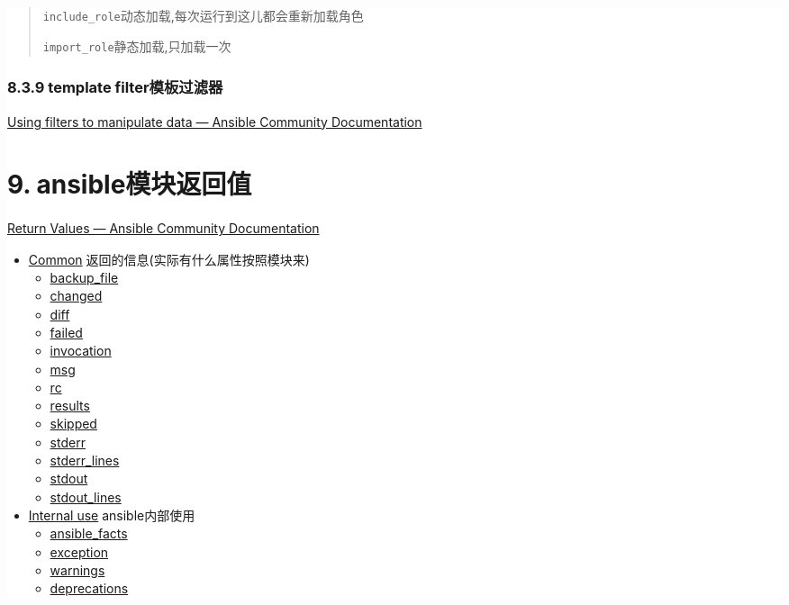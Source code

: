 > `include_role`动态加载,每次运行到这儿都会重新加载角色
>
> `import_role`静态加载,只加载一次



### 8.3.9 template filter模板过滤器

[Using filters to manipulate data — Ansible Community Documentation](https://docs.ansible.com/ansible/latest/playbook_guide/playbooks_filters.html#dict-filter)

# 9. ansible模块返回值

[Return Values — Ansible Community Documentation](https://docs.ansible.com/ansible/latest/reference_appendices/common_return_values.html)

- [Common](https://docs.ansible.com/ansible/latest/reference_appendices/common_return_values.html#common) 返回的信息(实际有什么属性按照模块来)
  - [backup_file](https://docs.ansible.com/ansible/latest/reference_appendices/common_return_values.html#backup-file)
  - [changed](https://docs.ansible.com/ansible/latest/reference_appendices/common_return_values.html#changed)
  - [diff](https://docs.ansible.com/ansible/latest/reference_appendices/common_return_values.html#diff)
  - [failed](https://docs.ansible.com/ansible/latest/reference_appendices/common_return_values.html#failed)
  - [invocation](https://docs.ansible.com/ansible/latest/reference_appendices/common_return_values.html#invocation)
  - [msg](https://docs.ansible.com/ansible/latest/reference_appendices/common_return_values.html#msg)
  - [rc](https://docs.ansible.com/ansible/latest/reference_appendices/common_return_values.html#rc)
  - [results](https://docs.ansible.com/ansible/latest/reference_appendices/common_return_values.html#results)
  - [skipped](https://docs.ansible.com/ansible/latest/reference_appendices/common_return_values.html#skipped)
  - [stderr](https://docs.ansible.com/ansible/latest/reference_appendices/common_return_values.html#stderr)
  - [stderr_lines](https://docs.ansible.com/ansible/latest/reference_appendices/common_return_values.html#stderr-lines)
  - [stdout](https://docs.ansible.com/ansible/latest/reference_appendices/common_return_values.html#stdout)
  - [stdout_lines](https://docs.ansible.com/ansible/latest/reference_appendices/common_return_values.html#stdout-lines)
- [Internal use](https://docs.ansible.com/ansible/latest/reference_appendices/common_return_values.html#internal-use) ansible内部使用
  - [ansible_facts](https://docs.ansible.com/ansible/latest/reference_appendices/common_return_values.html#ansible-facts)
  - [exception](https://docs.ansible.com/ansible/latest/reference_appendices/common_return_values.html#exception)
  - [warnings](https://docs.ansible.com/ansible/latest/reference_appendices/common_return_values.html#warnings)
  - [deprecations](https://docs.ansible.com/ansible/latest/reference_appendices/common_return_values.html#deprecations)
